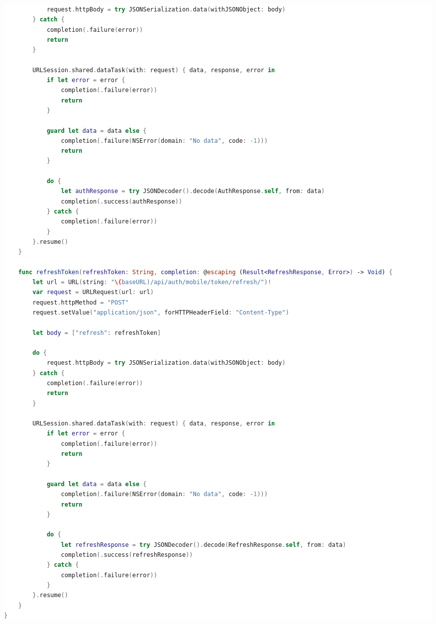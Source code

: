 ```swift
            request.httpBody = try JSONSerialization.data(withJSONObject: body)
        } catch {
            completion(.failure(error))
            return
        }
        
        URLSession.shared.dataTask(with: request) { data, response, error in
            if let error = error {
                completion(.failure(error))
                return
            }
            
            guard let data = data else {
                completion(.failure(NSError(domain: "No data", code: -1)))
                return
            }
            
            do {
                let authResponse = try JSONDecoder().decode(AuthResponse.self, from: data)
                completion(.success(authResponse))
            } catch {
                completion(.failure(error))
            }
        }.resume()
    }
    
    func refreshToken(refreshToken: String, completion: @escaping (Result<RefreshResponse, Error>) -> Void) {
        let url = URL(string: "\(baseURL)/api/auth/mobile/token/refresh/")!
        var request = URLRequest(url: url)
        request.httpMethod = "POST"
        request.setValue("application/json", forHTTPHeaderField: "Content-Type")
        
        let body = ["refresh": refreshToken]
        
        do {
            request.httpBody = try JSONSerialization.data(withJSONObject: body)
        } catch {
            completion(.failure(error))
            return
        }
        
        URLSession.shared.dataTask(with: request) { data, response, error in
            if let error = error {
                completion(.failure(error))
                return
            }
            
            guard let data = data else {
                completion(.failure(NSError(domain: "No data", code: -1)))
                return
            }
            
            do {
                let refreshResponse = try JSONDecoder().decode(RefreshResponse.self, from: data)
                completion(.success(refreshResponse))
            } catch {
                completion(.failure(error))
            }
        }.resume()
    }
}

```